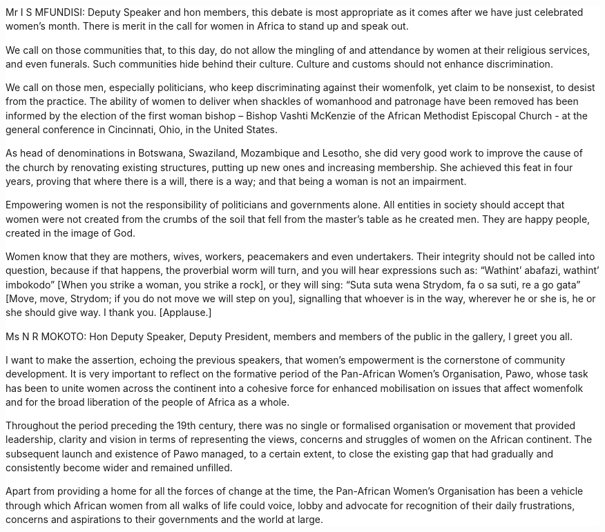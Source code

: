 Mr I S MFUNDISI:  Deputy Speaker and hon members, this debate is most
appropriate as it comes after we have just celebrated women’s month. There
is merit in the call for women in Africa to stand up and speak out.

We call on those communities that, to this day, do not allow the mingling
of and attendance by women at their religious services, and even funerals.
Such communities hide behind their culture. Culture and customs should not
enhance discrimination.

We call on those men, especially politicians, who keep discriminating
against their womenfolk, yet claim to be nonsexist, to desist from the
practice. The ability of women to deliver when shackles of womanhood and
patronage have been removed has been informed by the election of the first
woman bishop – Bishop Vashti McKenzie of the African Methodist Episcopal
Church - at the general conference in Cincinnati, Ohio, in the United
States.

As head of denominations in Botswana, Swaziland, Mozambique and Lesotho,
she did very good work to improve the cause of the church by renovating
existing structures, putting up new ones and increasing membership. She
achieved this feat in four years, proving that where there is a will, there
is a way; and that being a woman is not an impairment.

Empowering women is not the responsibility of politicians and governments
alone. All entities in society should accept that women were not created
from the crumbs of the soil that fell from the master’s table as he created
men. They are happy people, created in the image of God.

Women know that they are mothers, wives, workers, peacemakers and even
undertakers. Their integrity should not be called into question, because if
that happens, the proverbial worm will turn, and you will hear expressions
such as: “Wathint’ abafazi, wathint’ imbokodo” [When you strike a woman,
you strike a rock], or they will sing: “Suta suta wena Strydom, fa o sa
suti, re a go gata” [Move, move, Strydom; if you do not move we will step
on you], signalling that whoever is in the way, wherever he or she is, he
or she should give way. I thank you. [Applause.]

Ms N R MOKOTO: Hon Deputy Speaker, Deputy President, members and members of
the public in the gallery, I greet you all.

I want to make the assertion, echoing the previous speakers, that women’s
empowerment is the cornerstone of community development. It is very
important to reflect on the formative period of the Pan-African Women’s
Organisation, Pawo, whose task has been to unite women across the continent
into a cohesive force for enhanced mobilisation on issues that affect
womenfolk and for the broad liberation of the people of Africa as a whole.

Throughout the period preceding the 19th century, there was no single or
formalised organisation or movement that provided leadership, clarity and
vision in terms of representing the views, concerns and struggles of women
on the African continent. The subsequent launch and existence of Pawo
managed, to a certain extent, to close the existing gap that had gradually
and consistently become wider and remained unfilled.

Apart from providing a home for all the forces of change at the time, the
Pan-African Women’s Organisation has been a vehicle through which African
women from all walks of life could voice, lobby and advocate for
recognition of their daily frustrations, concerns and aspirations to their
governments and the world at large.
